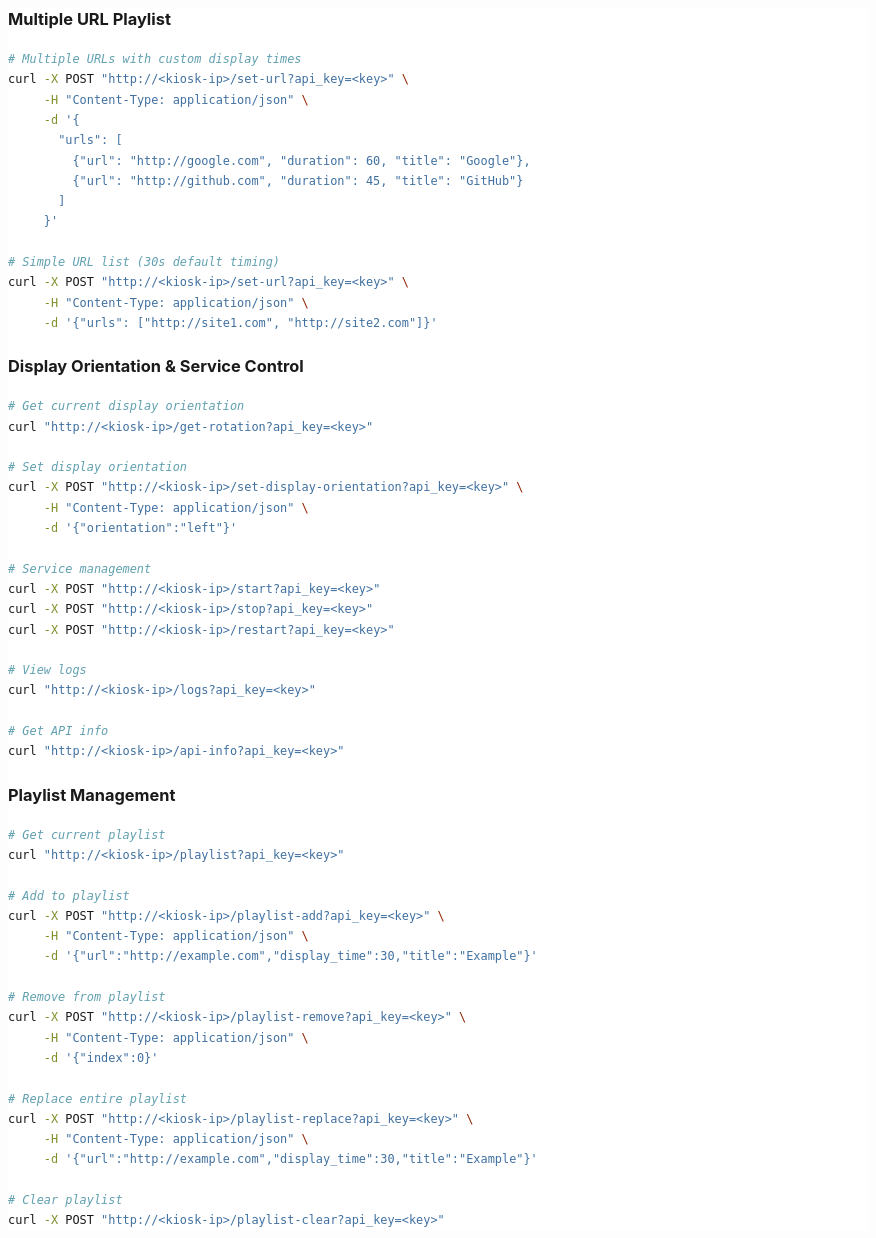 ### Multiple URL Playlist
```bash
# Multiple URLs with custom display times
curl -X POST "http://<kiosk-ip>/set-url?api_key=<key>" \
     -H "Content-Type: application/json" \
     -d '{
       "urls": [
         {"url": "http://google.com", "duration": 60, "title": "Google"},
         {"url": "http://github.com", "duration": 45, "title": "GitHub"}
       ]
     }'

# Simple URL list (30s default timing)
curl -X POST "http://<kiosk-ip>/set-url?api_key=<key>" \
     -H "Content-Type: application/json" \
     -d '{"urls": ["http://site1.com", "http://site2.com"]}'
```

### Display Orientation & Service Control
```bash
# Get current display orientation
curl "http://<kiosk-ip>/get-rotation?api_key=<key>"

# Set display orientation
curl -X POST "http://<kiosk-ip>/set-display-orientation?api_key=<key>" \
     -H "Content-Type: application/json" \
     -d '{"orientation":"left"}'

# Service management
curl -X POST "http://<kiosk-ip>/start?api_key=<key>"
curl -X POST "http://<kiosk-ip>/stop?api_key=<key>"
curl -X POST "http://<kiosk-ip>/restart?api_key=<key>"

# View logs
curl "http://<kiosk-ip>/logs?api_key=<key>"

# Get API info
curl "http://<kiosk-ip>/api-info?api_key=<key>"
```

### Playlist Management
```bash
# Get current playlist
curl "http://<kiosk-ip>/playlist?api_key=<key>"

# Add to playlist
curl -X POST "http://<kiosk-ip>/playlist-add?api_key=<key>" \
     -H "Content-Type: application/json" \
     -d '{"url":"http://example.com","display_time":30,"title":"Example"}'

# Remove from playlist
curl -X POST "http://<kiosk-ip>/playlist-remove?api_key=<key>" \
     -H "Content-Type: application/json" \
     -d '{"index":0}'

# Replace entire playlist
curl -X POST "http://<kiosk-ip>/playlist-replace?api_key=<key>" \
     -H "Content-Type: application/json" \
     -d '{"url":"http://example.com","display_time":30,"title":"Example"}'

# Clear playlist
curl -X POST "http://<kiosk-ip>/playlist-clear?api_key=<key>"

```